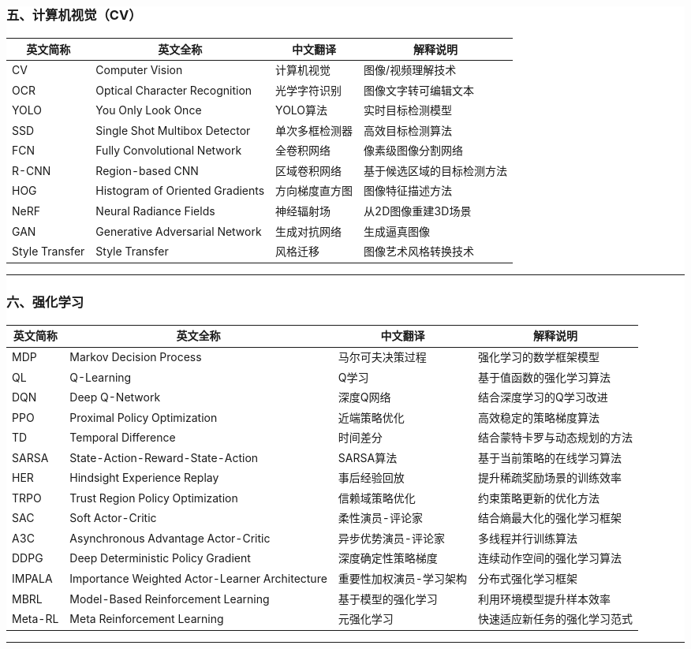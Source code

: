
### **五、计算机视觉（CV）** 

| 英文简称 | 英文全称                          | 中文翻译         | 解释说明                     |
|----------|-----------------------------------|----------------|----------------------------|
| CV       | Computer Vision                    | 计算机视觉     | 图像/视频理解技术            |
| OCR      | Optical Character Recognition      | 光学字符识别   | 图像文字转可编辑文本         |
| YOLO     | You Only Look Once                 | YOLO算法       | 实时目标检测模型             |
| SSD      | Single Shot Multibox Detector      | 单次多框检测器 | 高效目标检测算法             |
| FCN      | Fully Convolutional Network        | 全卷积网络     | 像素级图像分割网络           |
| R-CNN    | Region-based CNN                   | 区域卷积网络   | 基于候选区域的目标检测方法   |
| HOG      | Histogram of Oriented Gradients    | 方向梯度直方图 | 图像特征描述方法             |
| NeRF     | Neural Radiance Fields             | 神经辐射场     | 从2D图像重建3D场景           |
| GAN      | Generative Adversarial Network     | 生成对抗网络   | 生成逼真图像                 |
| Style Transfer | Style Transfer                  | 风格迁移       | 图像艺术风格转换技术         |

---

### **六、强化学习**  

| 英文简称 | 英文全称                          | 中文翻译         | 解释说明                     |
|----------|-----------------------------------|----------------|----------------------------|
| MDP      | Markov Decision Process           | 马尔可夫决策过程 | 强化学习的数学框架模型       |
| QL       | Q-Learning                        | Q学习          | 基于值函数的强化学习算法     |
| DQN      | Deep Q-Network                    | 深度Q网络      | 结合深度学习的Q学习改进      |
| PPO      | Proximal Policy Optimization      | 近端策略优化   | 高效稳定的策略梯度算法       |
| TD       | Temporal Difference               | 时间差分       | 结合蒙特卡罗与动态规划的方法 |
| SARSA    | State-Action-Reward-State-Action  | SARSA算法      | 基于当前策略的在线学习算法   |
| HER      | Hindsight Experience Replay       | 事后经验回放   | 提升稀疏奖励场景的训练效率   |
| TRPO     | Trust Region Policy Optimization  | 信赖域策略优化 | 约束策略更新的优化方法       |
| SAC      | Soft Actor-Critic                 | 柔性演员-评论家 | 结合熵最大化的强化学习框架   |
| A3C      | Asynchronous Advantage Actor-Critic | 异步优势演员-评论家 | 多线程并行训练算法       |
| DDPG     | Deep Deterministic Policy Gradient | 深度确定性策略梯度 | 连续动作空间的强化学习算法 |
| IMPALA   | Importance Weighted Actor-Learner Architecture | 重要性加权演员-学习架构 | 分布式强化学习框架       |
| MBRL     | Model-Based Reinforcement Learning | 基于模型的强化学习 | 利用环境模型提升样本效率   |
| Meta-RL  | Meta Reinforcement Learning        | 元强化学习     | 快速适应新任务的强化学习范式 |

---